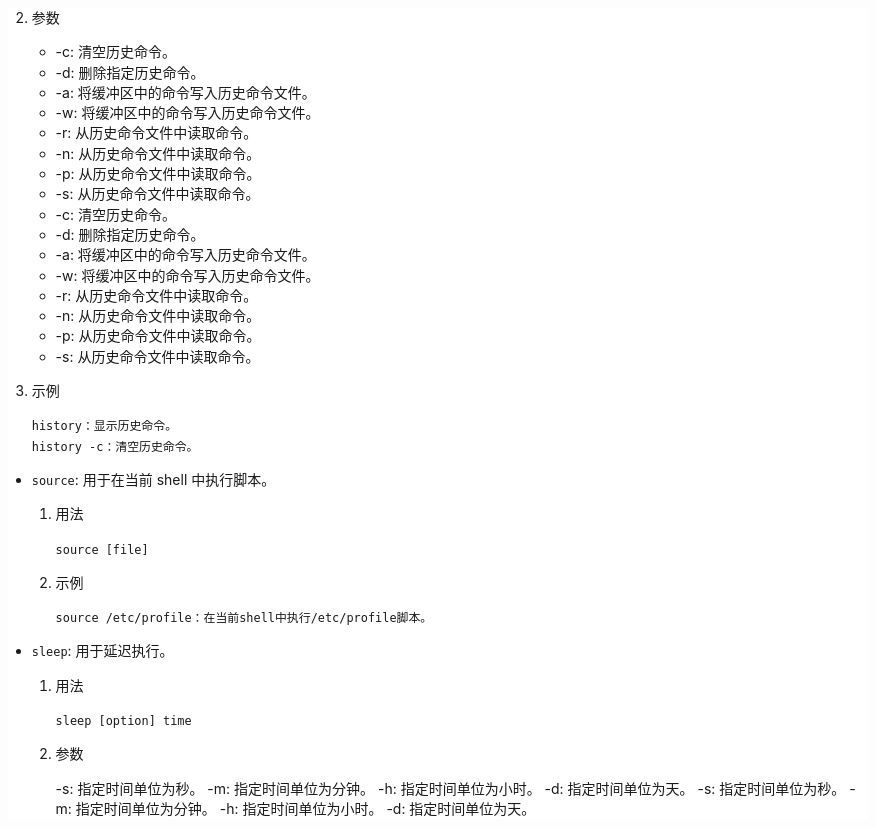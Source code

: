   2. 参数

     - -c: 清空历史命令。
     - -d: 删除指定历史命令。
     - -a: 将缓冲区中的命令写入历史命令文件。
     - -w: 将缓冲区中的命令写入历史命令文件。
     - -r: 从历史命令文件中读取命令。
     - -n: 从历史命令文件中读取命令。
     - -p: 从历史命令文件中读取命令。
     - -s: 从历史命令文件中读取命令。
     - -c: 清空历史命令。
     - -d: 删除指定历史命令。
     - -a: 将缓冲区中的命令写入历史命令文件。
     - -w: 将缓冲区中的命令写入历史命令文件。
     - -r: 从历史命令文件中读取命令。
     - -n: 从历史命令文件中读取命令。
     - -p: 从历史命令文件中读取命令。
     - -s: 从历史命令文件中读取命令。

  3. 示例

     ```
     history：显示历史命令。
     history -c：清空历史命令。
     ```

- `source`: 用于在当前 shell 中执行脚本。

  1. 用法

     ```
     source [file]
     ```

  2. 示例

     ```
     source /etc/profile：在当前shell中执行/etc/profile脚本。
     ```

- `sleep`: 用于延迟执行。

  1. 用法

     ```
     sleep [option] time
     ```

  2. 参数

     -s: 指定时间单位为秒。
     -m: 指定时间单位为分钟。
     -h: 指定时间单位为小时。
     -d: 指定时间单位为天。
     -s: 指定时间单位为秒。
     -m: 指定时间单位为分钟。
     -h: 指定时间单位为小时。
     -d: 指定时间单位为天。
